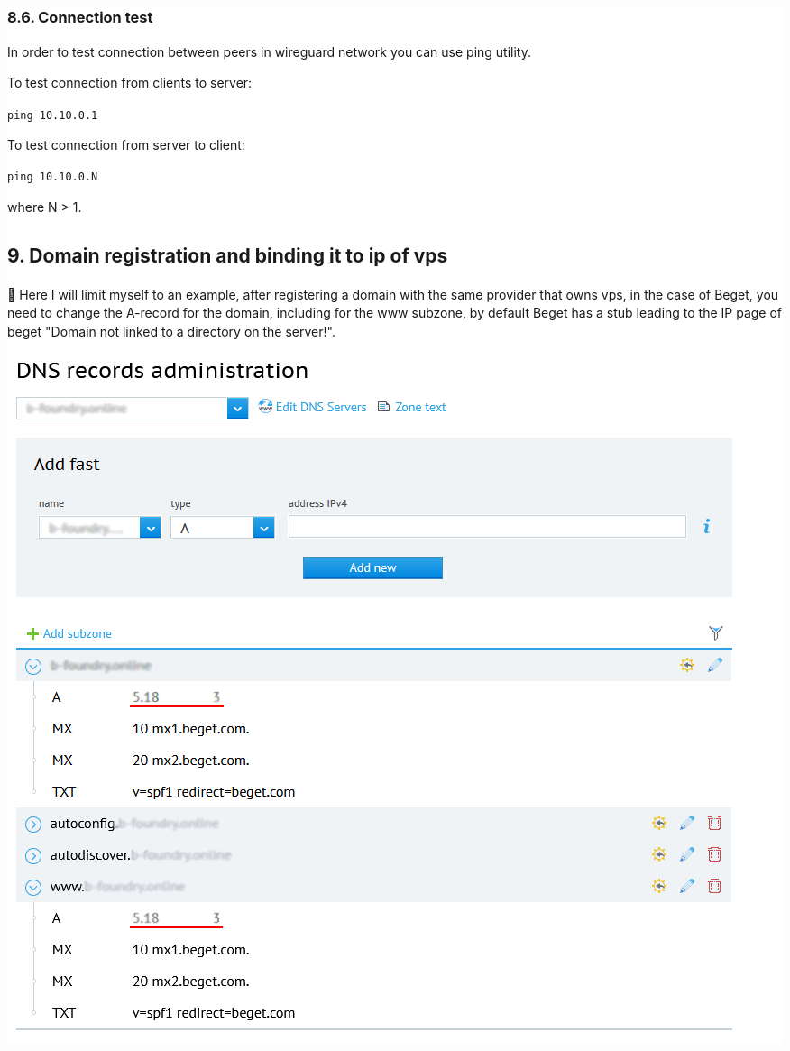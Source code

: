 ### 8.6. Connection test

In order to test connection between peers in wireguard network you can use ping utility.

To test connection from clients to server:
```
ping 10.10.0.1
```

To test connection from server to client:
```
ping 10.10.0.N
```
where N > 1.

## 9. Domain registration and binding it to ip of vps

&#x1F534; Here I will limit myself to an example, after registering a domain with the same provider that owns vps, in the case of Beget, you need to change the A-record for the domain, including for the www subzone, by default Beget has a stub leading to the IP page of beget \"Domain not linked to a directory on the server!\". 

![](media/link_domain_en.png)
